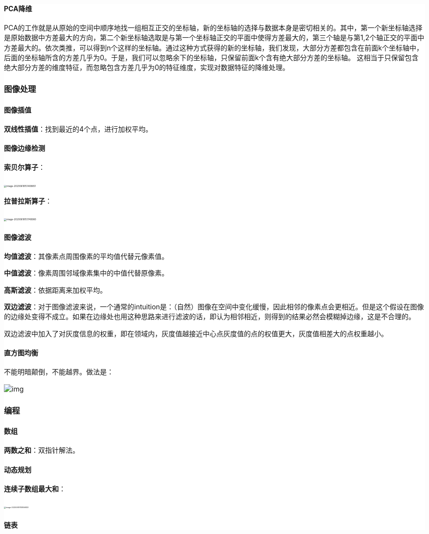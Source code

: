 #### PCA降维

PCA的工作就是从原始的空间中顺序地找一组相互正交的坐标轴，新的坐标轴的选择与数据本身是密切相关的。其中，第一个新坐标轴选择是原始数据中方差最大的方向，第二个新坐标轴选取是与第一个坐标轴正交的平面中使得方差最大的，第三个轴是与第1,2个轴正交的平面中方差最大的。依次类推，可以得到n个这样的坐标轴。通过这种方式获得的新的坐标轴，我们发现，大部分方差都包含在前面k个坐标轴中，后面的坐标轴所含的方差几乎为0。于是，我们可以忽略余下的坐标轴，只保留前面k个含有绝大部分方差的坐标轴。
这相当于只保留包含绝大部分方差的维度特征，而忽略包含方差几乎为0的特征维度，实现对数据特征的降维处理。

### 图像处理

#### 图像插值

**双线性插值**：找到最近的4个点，进行加权平均。

#### 图像边缘检测

**索贝尔算子**：

<img src="https://i.loli.net/2020/06/18/KJAgH4MXv2QdfbU.png" alt="image-20200618151408851" style="zoom:33%;" />

**拉普拉斯算子**：

<img src="https://i.loli.net/2020/06/18/GBAEcrfMZt5kbHq.png" alt="image-20200618151749980" style="zoom:33%;" />

#### 图像滤波

**均值滤波**：其像素点周围像素的平均值代替元像素值。

**中值滤波**：像素周围邻域像素集中的中值代替原像素。

**高斯滤波**：依据距离来加权平均。	

**双边滤波**：对于图像滤波来说，一个通常的intuition是：（自然）图像在空间中变化缓慢，因此相邻的像素点会更相近。但是这个假设在图像的边缘处变得不成立。如果在边缘处也用这种思路来进行滤波的话，即认为相邻相近，则得到的结果必然会模糊掉边缘，这是不合理的。

双边滤波中加入了对灰度信息的权重，即在领域内，灰度值越接近中心点灰度值的点的权值更大，灰度值相差大的点权重越小。

#### 直方图均衡

不能明暗颠倒，不能越界。做法是：

![img](https://images2015.cnblogs.com/blog/758959/201607/758959-20160720114430201-1674726935.jpg)

### 编程

#### 数组

**两数之和**：双指针解法。

#### 动态规划

**连续子数组最大和**：

<img src="https://i.loli.net/2020/06/19/P5NEUJLpBKXbkg9.png" alt="image-20200619110856833" style="zoom: 25%;" />

#### 链表
